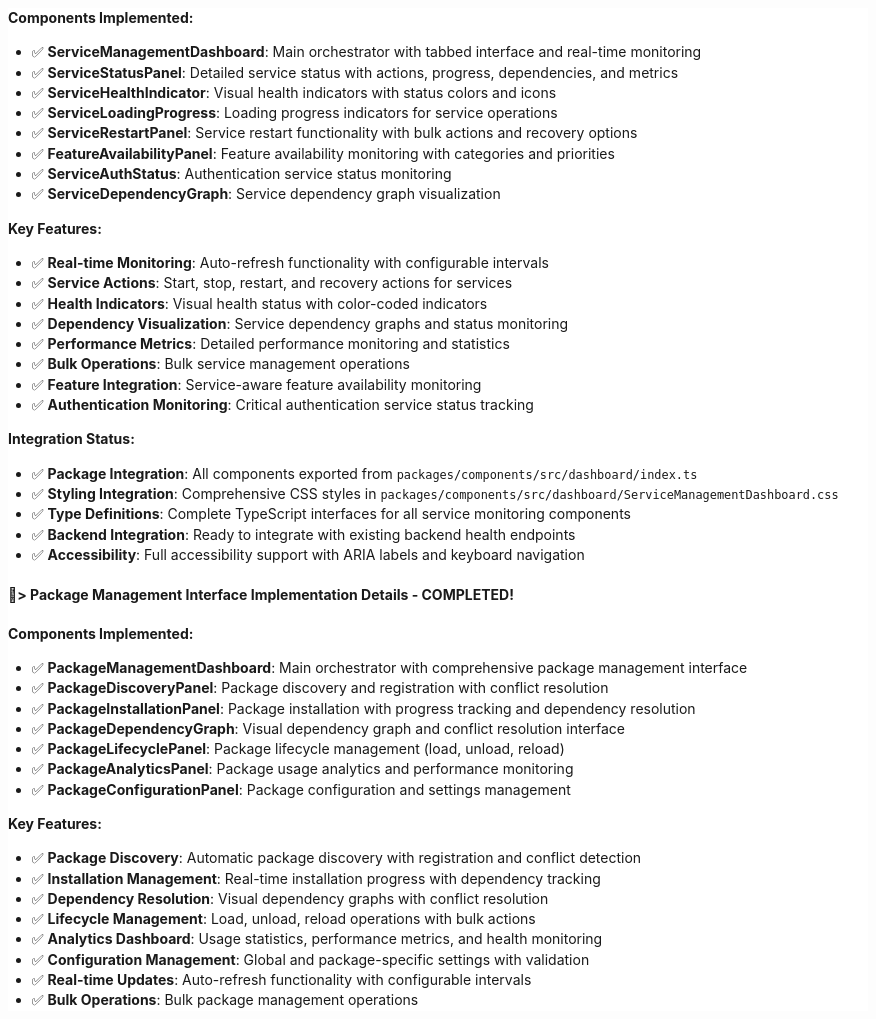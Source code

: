 **Components Implemented:**

- ✅ **ServiceManagementDashboard**: Main orchestrator with tabbed interface and real-time monitoring
- ✅ **ServiceStatusPanel**: Detailed service status with actions, progress, dependencies, and metrics
- ✅ **ServiceHealthIndicator**: Visual health indicators with status colors and icons
- ✅ **ServiceLoadingProgress**: Loading progress indicators for service operations
- ✅ **ServiceRestartPanel**: Service restart functionality with bulk actions and recovery options
- ✅ **FeatureAvailabilityPanel**: Feature availability monitoring with categories and priorities
- ✅ **ServiceAuthStatus**: Authentication service status monitoring
- ✅ **ServiceDependencyGraph**: Service dependency graph visualization

**Key Features:**

- ✅ **Real-time Monitoring**: Auto-refresh functionality with configurable intervals
- ✅ **Service Actions**: Start, stop, restart, and recovery actions for services
- ✅ **Health Indicators**: Visual health status with color-coded indicators
- ✅ **Dependency Visualization**: Service dependency graphs and status monitoring
- ✅ **Performance Metrics**: Detailed performance monitoring and statistics
- ✅ **Bulk Operations**: Bulk service management operations
- ✅ **Feature Integration**: Service-aware feature availability monitoring
- ✅ **Authentication Monitoring**: Critical authentication service status tracking

**Integration Status:**

- ✅ **Package Integration**: All components exported from `packages/components/src/dashboard/index.ts`
- ✅ **Styling Integration**: Comprehensive CSS styles in `packages/components/src/dashboard/ServiceManagementDashboard.css`
- ✅ **Type Definitions**: Complete TypeScript interfaces for all service monitoring components
- ✅ **Backend Integration**: Ready to integrate with existing backend health endpoints
- ✅ **Accessibility**: Full accessibility support with ARIA labels and keyboard navigation

#### **🦊> Package Management Interface Implementation Details - COMPLETED!**

**Components Implemented:**

- ✅ **PackageManagementDashboard**: Main orchestrator with comprehensive package management interface
- ✅ **PackageDiscoveryPanel**: Package discovery and registration with conflict resolution
- ✅ **PackageInstallationPanel**: Package installation with progress tracking and dependency resolution
- ✅ **PackageDependencyGraph**: Visual dependency graph and conflict resolution interface
- ✅ **PackageLifecyclePanel**: Package lifecycle management (load, unload, reload)
- ✅ **PackageAnalyticsPanel**: Package usage analytics and performance monitoring
- ✅ **PackageConfigurationPanel**: Package configuration and settings management

**Key Features:**

- ✅ **Package Discovery**: Automatic package discovery with registration and conflict detection
- ✅ **Installation Management**: Real-time installation progress with dependency tracking
- ✅ **Dependency Resolution**: Visual dependency graphs with conflict resolution
- ✅ **Lifecycle Management**: Load, unload, reload operations with bulk actions
- ✅ **Analytics Dashboard**: Usage statistics, performance metrics, and health monitoring
- ✅ **Configuration Management**: Global and package-specific settings with validation
- ✅ **Real-time Updates**: Auto-refresh functionality with configurable intervals
- ✅ **Bulk Operations**: Bulk package management operations
